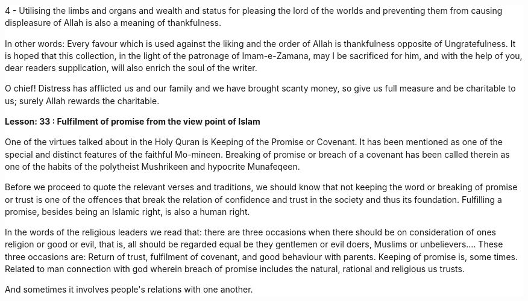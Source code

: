 4 - Utilising the limbs and organs and wealth and status for pleasing
the lord of the worlds and preventing them from causing displeasure of
Allah is also a meaning of thankfulness.

In other words: Every favour which is used against the liking and the
order of Allah is thankfulness opposite of Ungratefulness. It is hoped
that this collection, in the light of the patronage of Imam-e-Zamana,
may I be sacrificed for him, and with the help of you, dear readers
supplication, will also enrich the soul of the writer.

O chief! Distress has afflicted us and our family and we have brought
scanty money, so give us full measure and be charitable to us; surely
Allah rewards the charitable.


**Lesson: 33 : Fulfilment of promise from the view point of Islam**

One of the virtues talked about in the Holy Quran is Keeping of the
Promise or Covenant. It has been mentioned as one of the special and
distinct features of the faithful Mo-mineen. Breaking of promise or
breach of a covenant has been called therein as one of the habits of the
polytheist Mushrikeen and hypocrite Munafeqeen.

Before we proceed to quote the relevant verses and traditions, we
should know that not keeping the word or breaking of promise or trust is
one of the offences that break the relation of confidence and trust in
the society and thus its foundation. Fulfilling a promise, besides being
an Islamic right, is also a human right.

In the words of the religious leaders we read that: there are three
occasions when there should be on consideration of ones religion or good
or evil, that is, all should be regarded equal be they gentlemen or evil
doers, Muslims or unbelievers…. These three occasions are: Return of
trust, fulfilment of covenant, and good behaviour with parents. Keeping
of promise is, some times. Related to man connection with god wherein
breach of promise includes the natural, rational and religious us
trusts.

And sometimes it involves people's relations with one another.


